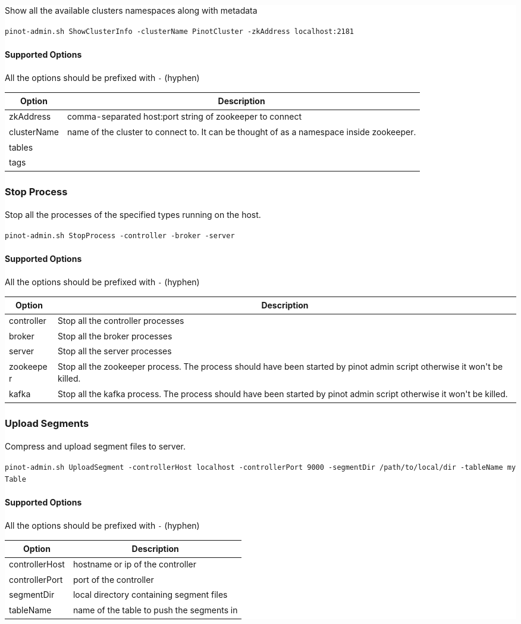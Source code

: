Show all the available clusters namespaces along with metadata

```
pinot-admin.sh ShowClusterInfo -clusterName PinotCluster -zkAddress localhost:2181
```

#### Supported Options

All the options should be prefixed with `-` (hyphen)

| Option      | Description                                                                              |
| ----------- | ---------------------------------------------------------------------------------------- |
| zkAddress   | comma-separated host:port string of zookeeper to connect                                 |
| clusterName | name of the cluster to connect to. It can be thought of as a namespace inside zookeeper. |
| tables      |                                                                                          |
| tags        |                                                                                          |

### Stop Process

Stop all the processes of the specified types running on the host.

```
pinot-admin.sh StopProcess -controller -broker -server
```

#### Supported Options

All the options should be prefixed with `-` (hyphen)

| Option     | Description                                                                                                              |
| ---------- | ------------------------------------------------------------------------------------------------------------------------ |
| controller | Stop all the controller processes                                                                                        |
| broker     | Stop all the broker processes                                                                                            |
| server     | Stop all the server processes                                                                                            |
| zookeeper  | Stop all the zookeeper process. The process should have been started by pinot admin script otherwise it won't be killed. |
| kafka      | Stop all the kafka process. The process should have been started by pinot admin script otherwise it won't be killed.     |

### Upload Segments

Compress and upload segment files to server.

```
pinot-admin.sh UploadSegment -controllerHost localhost -controllerPort 9000 -segmentDir /path/to/local/dir -tableName myTable
```

#### Supported Options

All the options should be prefixed with `-` (hyphen)

| Option         | Description                               |
| -------------- | ----------------------------------------- |
| controllerHost | hostname or ip of the controller          |
| controllerPort | port of the controller                    |
| segmentDir     | local directory containing segment files  |
| tableName      | name of the table to push the segments in |
